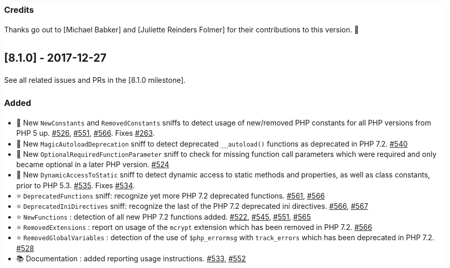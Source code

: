 ### Credits

Thanks go out to [Michael Babker] and [Juliette Reinders Folmer] for their
contributions to this version. :clap:

## [8.1.0] - 2017-12-27

See all related issues and PRs in the [8.1.0 milestone].

### Added

- :star2: New `NewConstants` and `RemovedConstants` sniffs to detect usage of
  new/removed PHP constants for all PHP versions from PHP 5 up.
  [#526](https://github.com/PHPCompatibility/PHPCompatibility/pull/525),
  [#551](https://github.com/PHPCompatibility/PHPCompatibility/pull/551),
  [#566](https://github.com/PHPCompatibility/PHPCompatibility/pull/566). Fixes
  [#263](https://github.com/PHPCompatibility/PHPCompatibility/issues/263).
- :star2: New `MagicAutoloadDeprecation` sniff to detect deprecated
  `__autoload()` functions as deprecated in PHP 7.2.
  [#540](https://github.com/PHPCompatibility/PHPCompatibility/pull/540)
- :star2: New `OptionalRequiredFunctionParameter` sniff to check for missing
  function call parameters which were required and only became optional in a
  later PHP version.
  [#524](https://github.com/PHPCompatibility/PHPCompatibility/pull/524)
- :star2: New `DynamicAccessToStatic` sniff to detect dynamic access to static
  methods and properties, as well as class constants, prior to PHP 5.3.
  [#535](https://github.com/PHPCompatibility/PHPCompatibility/pull/535). Fixes
  [#534](https://github.com/PHPCompatibility/PHPCompatibility/issues/534).
- :star: `DeprecatedFunctions` sniff: recognize yet more PHP 7.2 deprecated
  functions.
  [#561](https://github.com/PHPCompatibility/PHPCompatibility/pull/561),
  [#566](https://github.com/PHPCompatibility/PHPCompatibility/pull/566)
- :star: `DeprecatedIniDirectives` sniff: recognize the last of the PHP 7.2
  deprecated ini directives.
  [#566](https://github.com/PHPCompatibility/PHPCompatibility/pull/566),
  [#567](https://github.com/PHPCompatibility/PHPCompatibility/pull/567)
- :star: `NewFunctions` : detection of all new PHP 7.2 functions added.
  [#522](https://github.com/PHPCompatibility/PHPCompatibility/pull/522),
  [#545](https://github.com/PHPCompatibility/PHPCompatibility/pull/545),
  [#551](https://github.com/PHPCompatibility/PHPCompatibility/pull/551),
  [#565](https://github.com/PHPCompatibility/PHPCompatibility/pull/565)
- :star: `RemovedExtensions` : report on usage of the `mcrypt` extension which
  has been removed in PHP 7.2.
  [#566](https://github.com/PHPCompatibility/PHPCompatibility/pull/566)
- :star: `RemovedGlobalVariables` : detection of the use of `$php_errormsg` with
  `track_errors` which has been deprecated in PHP 7.2.
  [#528](https://github.com/PHPCompatibility/PHPCompatibility/pull/528)
- :books: Documentation : added reporting usage instructions.
  [#533](https://github.com/PHPCompatibility/PHPCompatibility/pull/533),
  [#552](https://github.com/PHPCompatibility/PHPCompatibility/pull/552)
